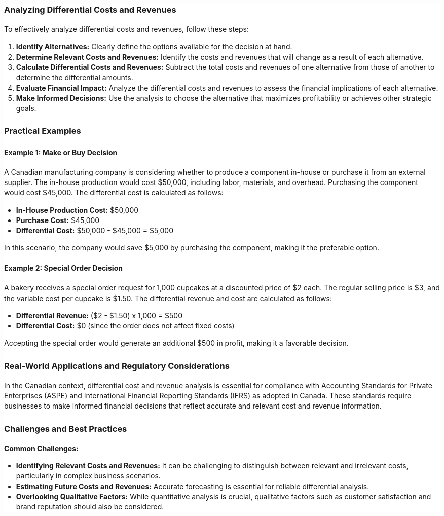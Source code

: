### Analyzing Differential Costs and Revenues

To effectively analyze differential costs and revenues, follow these steps:

1. **Identify Alternatives:** Clearly define the options available for the decision at hand.
2. **Determine Relevant Costs and Revenues:** Identify the costs and revenues that will change as a result of each alternative.
3. **Calculate Differential Costs and Revenues:** Subtract the total costs and revenues of one alternative from those of another to determine the differential amounts.
4. **Evaluate Financial Impact:** Analyze the differential costs and revenues to assess the financial implications of each alternative.
5. **Make Informed Decisions:** Use the analysis to choose the alternative that maximizes profitability or achieves other strategic goals.

### Practical Examples

#### Example 1: Make or Buy Decision

A Canadian manufacturing company is considering whether to produce a component in-house or purchase it from an external supplier. The in-house production would cost $50,000, including labor, materials, and overhead. Purchasing the component would cost $45,000. The differential cost is calculated as follows:

- **In-House Production Cost:** $50,000
- **Purchase Cost:** $45,000
- **Differential Cost:** $50,000 - $45,000 = $5,000

In this scenario, the company would save $5,000 by purchasing the component, making it the preferable option.

#### Example 2: Special Order Decision

A bakery receives a special order request for 1,000 cupcakes at a discounted price of $2 each. The regular selling price is $3, and the variable cost per cupcake is $1.50. The differential revenue and cost are calculated as follows:

- **Differential Revenue:** ($2 - $1.50) x 1,000 = $500
- **Differential Cost:** $0 (since the order does not affect fixed costs)

Accepting the special order would generate an additional $500 in profit, making it a favorable decision.

### Real-World Applications and Regulatory Considerations

In the Canadian context, differential cost and revenue analysis is essential for compliance with Accounting Standards for Private Enterprises (ASPE) and International Financial Reporting Standards (IFRS) as adopted in Canada. These standards require businesses to make informed financial decisions that reflect accurate and relevant cost and revenue information.

### Challenges and Best Practices

**Common Challenges:**

- **Identifying Relevant Costs and Revenues:** It can be challenging to distinguish between relevant and irrelevant costs, particularly in complex business scenarios.
- **Estimating Future Costs and Revenues:** Accurate forecasting is essential for reliable differential analysis.
- **Overlooking Qualitative Factors:** While quantitative analysis is crucial, qualitative factors such as customer satisfaction and brand reputation should also be considered.
